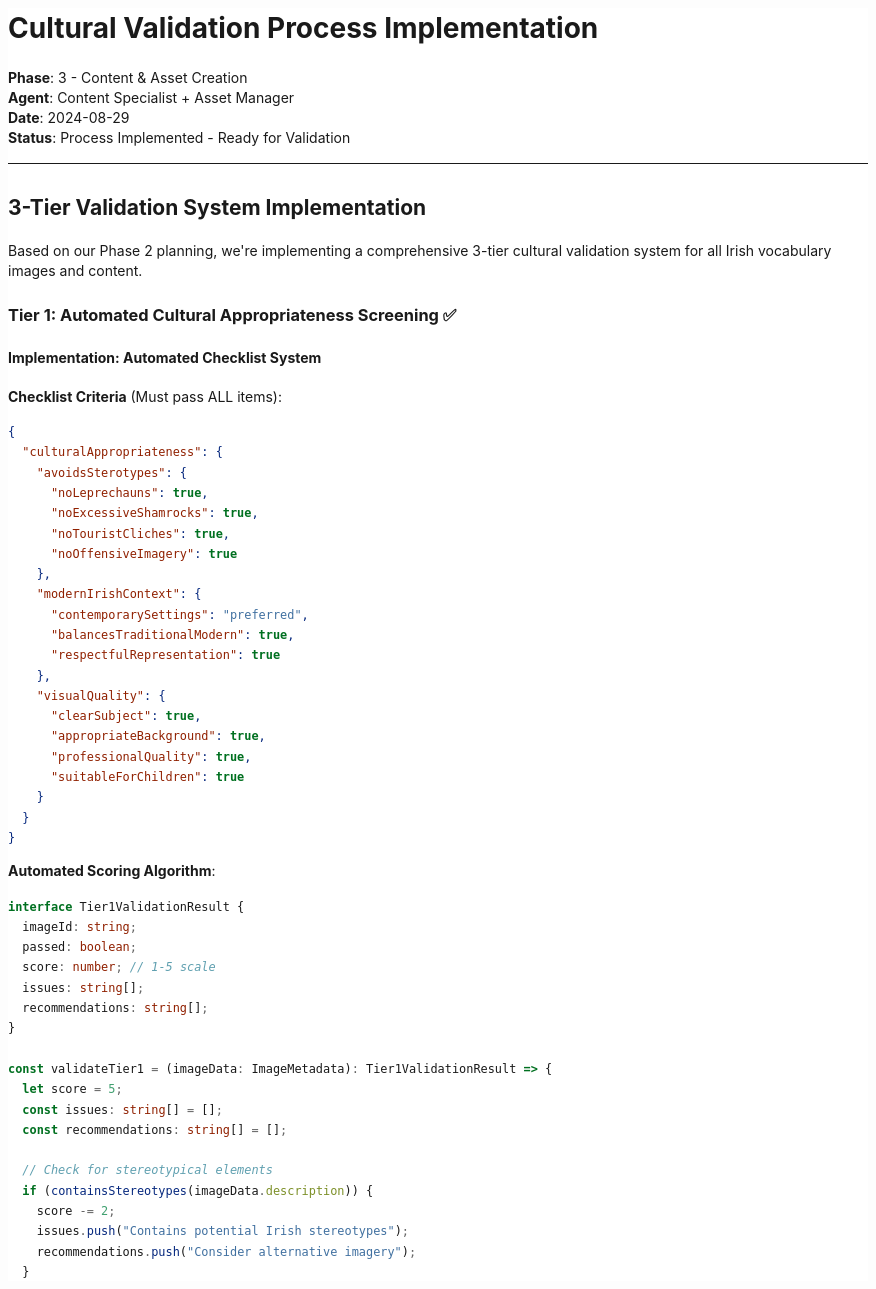 # Cultural Validation Process Implementation

**Phase**: 3 - Content & Asset Creation  
**Agent**: Content Specialist + Asset Manager  
**Date**: 2024-08-29  
**Status**: Process Implemented - Ready for Validation

---

## 3-Tier Validation System Implementation

Based on our Phase 2 planning, we're implementing a comprehensive 3-tier cultural validation system for all Irish vocabulary images and content.

### Tier 1: Automated Cultural Appropriateness Screening ✅

#### Implementation: Automated Checklist System

**Checklist Criteria** (Must pass ALL items):
```json
{
  "culturalAppropriateness": {
    "avoidsSterotypes": {
      "noLeprechauns": true,
      "noExcessiveShamrocks": true,
      "noTouristCliches": true,
      "noOffensiveImagery": true
    },
    "modernIrishContext": {
      "contemporarySettings": "preferred",
      "balancesTraditionalModern": true,
      "respectfulRepresentation": true
    },
    "visualQuality": {
      "clearSubject": true,
      "appropriateBackground": true,
      "professionalQuality": true,
      "suitableForChildren": true
    }
  }
}
```

**Automated Scoring Algorithm**:
```typescript
interface Tier1ValidationResult {
  imageId: string;
  passed: boolean;
  score: number; // 1-5 scale
  issues: string[];
  recommendations: string[];
}

const validateTier1 = (imageData: ImageMetadata): Tier1ValidationResult => {
  let score = 5;
  const issues: string[] = [];
  const recommendations: string[] = [];
  
  // Check for stereotypical elements
  if (containsStereotypes(imageData.description)) {
    score -= 2;
    issues.push("Contains potential Irish stereotypes");
    recommendations.push("Consider alternative imagery");
  }
```